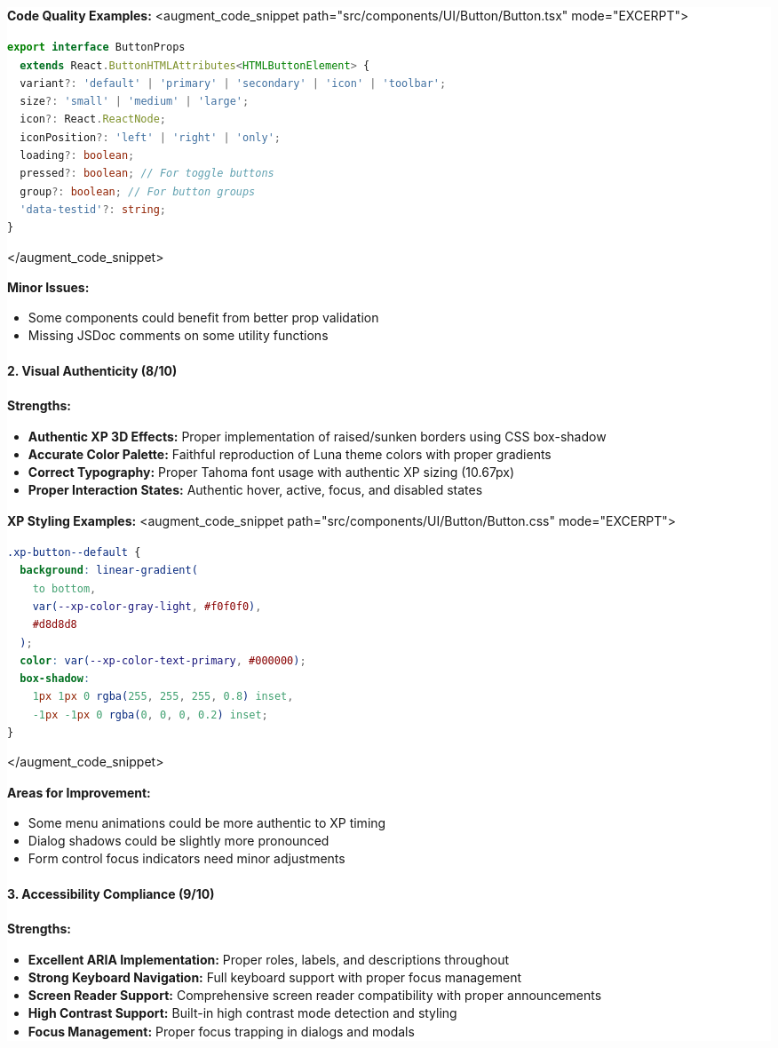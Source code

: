 **Code Quality Examples:**
<augment_code_snippet path="src/components/UI/Button/Button.tsx" mode="EXCERPT">
````typescript
export interface ButtonProps
  extends React.ButtonHTMLAttributes<HTMLButtonElement> {
  variant?: 'default' | 'primary' | 'secondary' | 'icon' | 'toolbar';
  size?: 'small' | 'medium' | 'large';
  icon?: React.ReactNode;
  iconPosition?: 'left' | 'right' | 'only';
  loading?: boolean;
  pressed?: boolean; // For toggle buttons
  group?: boolean; // For button groups
  'data-testid'?: string;
}
````
</augment_code_snippet>

**Minor Issues:**
- Some components could benefit from better prop validation
- Missing JSDoc comments on some utility functions

#### 2. Visual Authenticity (8/10)

**Strengths:**
- **Authentic XP 3D Effects:** Proper implementation of raised/sunken borders using CSS box-shadow
- **Accurate Color Palette:** Faithful reproduction of Luna theme colors with proper gradients
- **Correct Typography:** Proper Tahoma font usage with authentic XP sizing (10.67px)
- **Proper Interaction States:** Authentic hover, active, focus, and disabled states

**XP Styling Examples:**
<augment_code_snippet path="src/components/UI/Button/Button.css" mode="EXCERPT">
````css
.xp-button--default {
  background: linear-gradient(
    to bottom,
    var(--xp-color-gray-light, #f0f0f0),
    #d8d8d8
  );
  color: var(--xp-color-text-primary, #000000);
  box-shadow:
    1px 1px 0 rgba(255, 255, 255, 0.8) inset,
    -1px -1px 0 rgba(0, 0, 0, 0.2) inset;
}
````
</augment_code_snippet>

**Areas for Improvement:**
- Some menu animations could be more authentic to XP timing
- Dialog shadows could be slightly more pronounced
- Form control focus indicators need minor adjustments

#### 3. Accessibility Compliance (9/10)

**Strengths:**
- **Excellent ARIA Implementation:** Proper roles, labels, and descriptions throughout
- **Strong Keyboard Navigation:** Full keyboard support with proper focus management
- **Screen Reader Support:** Comprehensive screen reader compatibility with proper announcements
- **High Contrast Support:** Built-in high contrast mode detection and styling
- **Focus Management:** Proper focus trapping in dialogs and modals

